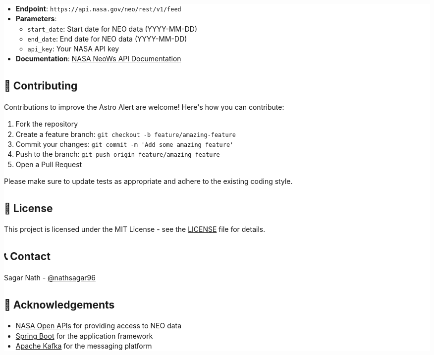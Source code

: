 - **Endpoint**: `https://api.nasa.gov/neo/rest/v1/feed`
- **Parameters**:
    - `start_date`: Start date for NEO data (YYYY-MM-DD)
    - `end_date`: End date for NEO data (YYYY-MM-DD)
    - `api_key`: Your NASA API key
- **Documentation**: [NASA NeoWs API Documentation](https://api.nasa.gov/)

## 🤝 Contributing

Contributions to improve the Astro Alert are welcome! Here's how you can contribute:

1. Fork the repository
2. Create a feature branch: `git checkout -b feature/amazing-feature`
3. Commit your changes: `git commit -m 'Add some amazing feature'`
4. Push to the branch: `git push origin feature/amazing-feature`
5. Open a Pull Request

Please make sure to update tests as appropriate and adhere to the existing coding style.

## 📄 License

This project is licensed under the MIT License - see the [LICENSE](LICENSE) file for details.

## 📞 Contact

Sagar Nath - [@nathsagar96](https://github.com/nathsagar96)

## 🙏 Acknowledgements

- [NASA Open APIs](https://api.nasa.gov/) for providing access to NEO data
- [Spring Boot](https://spring.io/projects/spring-boot) for the application framework
- [Apache Kafka](https://kafka.apache.org/) for the messaging platform
